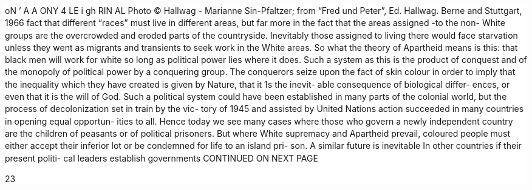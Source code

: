   
 
oN ’ 
A A ONY 
4 LE i gh 
RIN AL 
Photo © Hallwag - Marianne Sin-Pfaltzer; from “Fred und Peter”, Ed. Hallwag. Berne and Stuttgart, 1966 
fact that different “races” must live in 
different areas, but far more in the fact 
that the areas assigned -to the non- 
White groups are the overcrowded 
and eroded parts of the countryside. 
Inevitably those assigned to living 
there would face starvation unless 
they went as migrants and transients 
to seek work in the White areas. So 
what the theory of Apartheid means 
is this: that black men will work for 
white so long as political power lies 
where it does. 
Such a system as this is the product 
of conquest and of the monopoly of 
political power by a conquering group. 
The conquerors seize upon the fact of 
skin colour in order to imply that the 
inequality which they have created is 
given by Nature, that it 1s the inevit- 
able consequence of biological differ- 
ences, or even that it is the will of 
God. 
Such a political system could have 
been established in many parts of the 
colonial world, but the process of 
decolonization set in train by the vic- 
tory of 1945 and assisted by United 
Nations action succeeded in many 
countries in opening equal opportun- 
ities to all. Hence today we see many 
cases where those who govern a newly 
independent country are the children 
of peasants or of political prisoners. 
But where White supremacy and 
Apartheid prevail, coloured people 
must either accept their inferior lot or 
be condemned for life to an island pri- 
son. A similar future is inevitable In 
other countries if their present politi- 
cal leaders establish governments 
CONTINUED ON NEXT PAGE 
     
  
23
